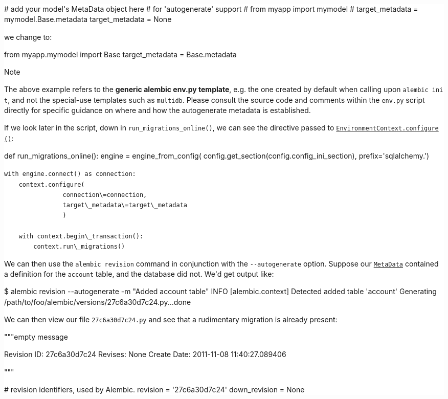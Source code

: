\# add your model's MetaData object here
\# for 'autogenerate' support
\# from myapp import mymodel
\# target\_metadata = mymodel.Base.metadata
target\_metadata \= None

we change to:

from myapp.mymodel import Base
target\_metadata \= Base.metadata

Note

The above example refers to the **generic alembic env.py template**, e.g. the one created by default when calling upon `alembic init`, and not the special-use templates such as `multidb`. Please consult the source code and comments within the `env.py` script directly for specific guidance on where and how the autogenerate metadata is established.

If we look later in the script, down in `run_migrations_online()`, we can see the directive passed to [`EnvironmentContext.configure()`](api/runtime.html#alembic.runtime.environment.EnvironmentContext.configure "alembic.runtime.environment.EnvironmentContext.configure"):

def run\_migrations\_online():
    engine \= engine\_from\_config(
                config.get\_section(config.config\_ini\_section), prefix\='sqlalchemy.')

    with engine.connect() as connection:
        context.configure(
                    connection\=connection,
                    target\_metadata\=target\_metadata
                    )

        with context.begin\_transaction():
            context.run\_migrations()

We can then use the `alembic revision` command in conjunction with the `--autogenerate` option. Suppose our [`MetaData`](https://docs.sqlalchemy.org/en/20/core/metadata.html#sqlalchemy.schema.MetaData "(in SQLAlchemy v2.0)") contained a definition for the `account` table, and the database did not. We'd get output like:

$ alembic revision --autogenerate -m "Added account table"
INFO [alembic.context] Detected added table 'account'
Generating /path/to/foo/alembic/versions/27c6a30d7c24.py...done

We can then view our file `27c6a30d7c24.py` and see that a rudimentary migration is already present:

"""empty message

Revision ID: 27c6a30d7c24
Revises: None
Create Date: 2011-11-08 11:40:27.089406

"""

\# revision identifiers, used by Alembic.
revision \= '27c6a30d7c24'
down\_revision \= None
